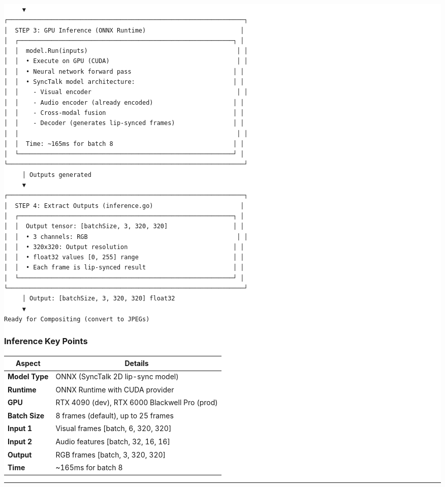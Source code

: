 ```
     ▼
┌─────────────────────────────────────────────────────────────────┐
│  STEP 3: GPU Inference (ONNX Runtime)                          │
│  ┌───────────────────────────────────────────────────────────┐ │
│  │  model.Run(inputs)                                         │ │
│  │  • Execute on GPU (CUDA)                                   │ │
│  │  • Neural network forward pass                            │ │
│  │  • SyncTalk model architecture:                           │ │
│  │    - Visual encoder                                        │ │
│  │    - Audio encoder (already encoded)                      │ │
│  │    - Cross-modal fusion                                   │ │
│  │    - Decoder (generates lip-synced frames)                │ │
│  │                                                            │ │
│  │  Time: ~165ms for batch 8                                 │ │
│  └───────────────────────────────────────────────────────────┘ │
└─────────────────────────────────────────────────────────────────┘
     │ Outputs generated
     ▼
┌─────────────────────────────────────────────────────────────────┐
│  STEP 4: Extract Outputs (inference.go)                        │
│  ┌───────────────────────────────────────────────────────────┐ │
│  │  Output tensor: [batchSize, 3, 320, 320]                  │ │
│  │  • 3 channels: RGB                                         │ │
│  │  • 320x320: Output resolution                             │ │
│  │  • float32 values [0, 255] range                          │ │
│  │  • Each frame is lip-synced result                        │ │
│  └───────────────────────────────────────────────────────────┘ │
└─────────────────────────────────────────────────────────────────┘
     │ Output: [batchSize, 3, 320, 320] float32
     ▼
Ready for Compositing (convert to JPEGs)
```

### Inference Key Points

| Aspect | Details |
|--------|---------|
| **Model Type** | ONNX (SyncTalk 2D lip-sync model) |
| **Runtime** | ONNX Runtime with CUDA provider |
| **GPU** | RTX 4090 (dev), RTX 6000 Blackwell Pro (prod) |
| **Batch Size** | 8 frames (default), up to 25 frames |
| **Input 1** | Visual frames [batch, 6, 320, 320] |
| **Input 2** | Audio features [batch, 32, 16, 16] |
| **Output** | RGB frames [batch, 3, 320, 320] |
| **Time** | ~165ms for batch 8 |

---